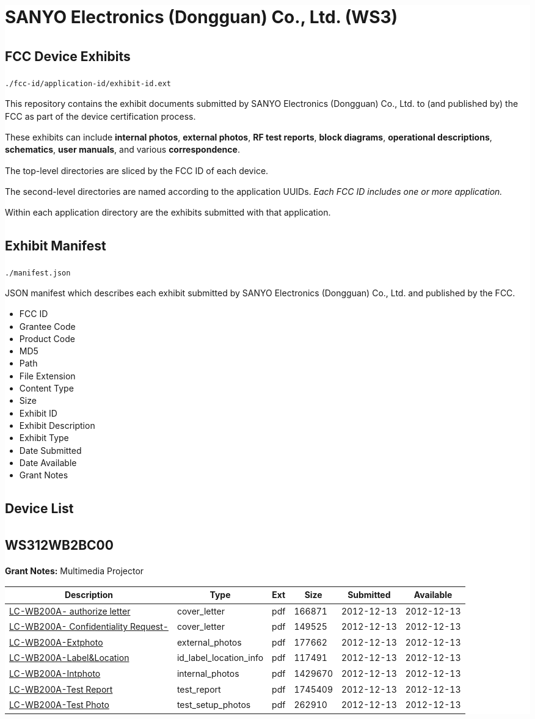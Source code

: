# SANYO Electronics (Dongguan) Co., Ltd. (WS3)
## FCC Device Exhibits

```
./fcc-id/application-id/exhibit-id.ext
```

This repository contains the exhibit documents submitted by SANYO Electronics (Dongguan) Co., Ltd. to (and published by) the FCC as part of the device certification process.

These exhibits can include **internal photos**, **external photos**, **RF test reports**, **block diagrams**, **operational descriptions**, **schematics**, **user manuals**, and various **correspondence**.

The top-level directories are sliced by the FCC ID of each device.

The second-level directories are named according to the application UUIDs. *Each FCC ID includes one or more application.*

Within each application directory are the exhibits submitted with that application. 

## Exhibit Manifest

```
./manifest.json
```

JSON manifest which describes each exhibit submitted by SANYO Electronics (Dongguan) Co., Ltd. and published by the FCC.

- FCC ID
- Grantee Code
- Product Code
- MD5
- Path
- File Extension
- Content Type
- Size
- Exhibit ID
- Exhibit Description
- Exhibit Type
- Date Submitted
- Date Available
- Grant Notes

## Device List
## WS312WB2BC00
**Grant Notes:** Multimedia Projector

| Description | Type | Ext | Size | Submitted | Available |
| ----------- | ---- | --- | ---- | --------- | --------- |
| [LC-WB200A- authorize letter](WS312WB2BC00/165993759c2c6429de9cca8b95d7edc1/1857932.pdf) | cover_letter | pdf | 166871 | 2012-12-13 | 2012-12-13 |
| [LC-WB200A- Confidentiality Request-](WS312WB2BC00/165993759c2c6429de9cca8b95d7edc1/1857945.pdf) | cover_letter | pdf | 149525 | 2012-12-13 | 2012-12-13 |
| [LC-WB200A-Extphoto](WS312WB2BC00/165993759c2c6429de9cca8b95d7edc1/1857946.pdf) | external_photos | pdf | 177662 | 2012-12-13 | 2012-12-13 |
| [LC-WB200A-Label&Location](WS312WB2BC00/165993759c2c6429de9cca8b95d7edc1/1857947.pdf) | id_label_location_info | pdf | 117491 | 2012-12-13 | 2012-12-13 |
| [LC-WB200A-Intphoto](WS312WB2BC00/165993759c2c6429de9cca8b95d7edc1/1857948.pdf) | internal_photos | pdf | 1429670 | 2012-12-13 | 2012-12-13 |
| [LC-WB200A-Test Report](WS312WB2BC00/165993759c2c6429de9cca8b95d7edc1/1857949.pdf) | test_report | pdf | 1745409 | 2012-12-13 | 2012-12-13 |
| [LC-WB200A-Test Photo](WS312WB2BC00/165993759c2c6429de9cca8b95d7edc1/1857950.pdf) | test_setup_photos | pdf | 262910 | 2012-12-13 | 2012-12-13 |